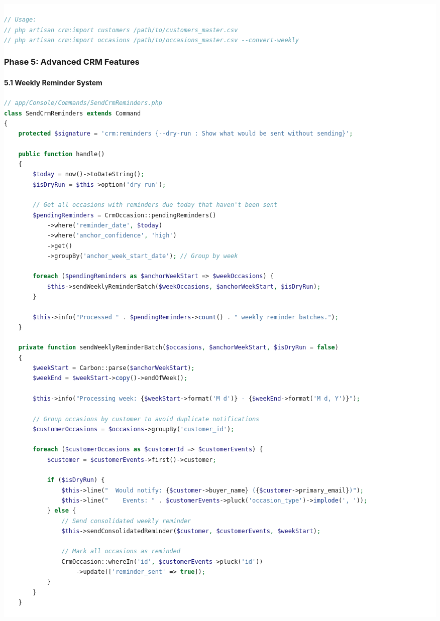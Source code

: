 ```php

// Usage:
// php artisan crm:import customers /path/to/customers_master.csv
// php artisan crm:import occasions /path/to/occasions_master.csv --convert-weekly
```

### Phase 5: Advanced CRM Features

#### 5.1 Weekly Reminder System
```php
// app/Console/Commands/SendCrmReminders.php
class SendCrmReminders extends Command
{
    protected $signature = 'crm:reminders {--dry-run : Show what would be sent without sending}';
    
    public function handle()
    {
        $today = now()->toDateString();
        $isDryRun = $this->option('dry-run');
        
        // Get all occasions with reminders due today that haven't been sent
        $pendingReminders = CrmOccasion::pendingReminders()
            ->where('reminder_date', $today)
            ->where('anchor_confidence', 'high')
            ->get()
            ->groupBy('anchor_week_start_date'); // Group by week
            
        foreach ($pendingReminders as $anchorWeekStart => $weekOccasions) {
            $this->sendWeeklyReminderBatch($weekOccasions, $anchorWeekStart, $isDryRun);
        }
        
        $this->info("Processed " . $pendingReminders->count() . " weekly reminder batches.");
    }
    
    private function sendWeeklyReminderBatch($occasions, $anchorWeekStart, $isDryRun = false)
    {
        $weekStart = Carbon::parse($anchorWeekStart);
        $weekEnd = $weekStart->copy()->endOfWeek();
        
        $this->info("Processing week: {$weekStart->format('M d')} - {$weekEnd->format('M d, Y')}");
        
        // Group occasions by customer to avoid duplicate notifications
        $customerOccasions = $occasions->groupBy('customer_id');
        
        foreach ($customerOccasions as $customerId => $customerEvents) {
            $customer = $customerEvents->first()->customer;
            
            if ($isDryRun) {
                $this->line("  Would notify: {$customer->buyer_name} ({$customer->primary_email})");
                $this->line("    Events: " . $customerEvents->pluck('occasion_type')->implode(', '));
            } else {
                // Send consolidated weekly reminder
                $this->sendConsolidatedReminder($customer, $customerEvents, $weekStart);
                
                // Mark all occasions as reminded
                CrmOccasion::whereIn('id', $customerEvents->pluck('id'))
                    ->update(['reminder_sent' => true]);
            }
        }
    }
    
```